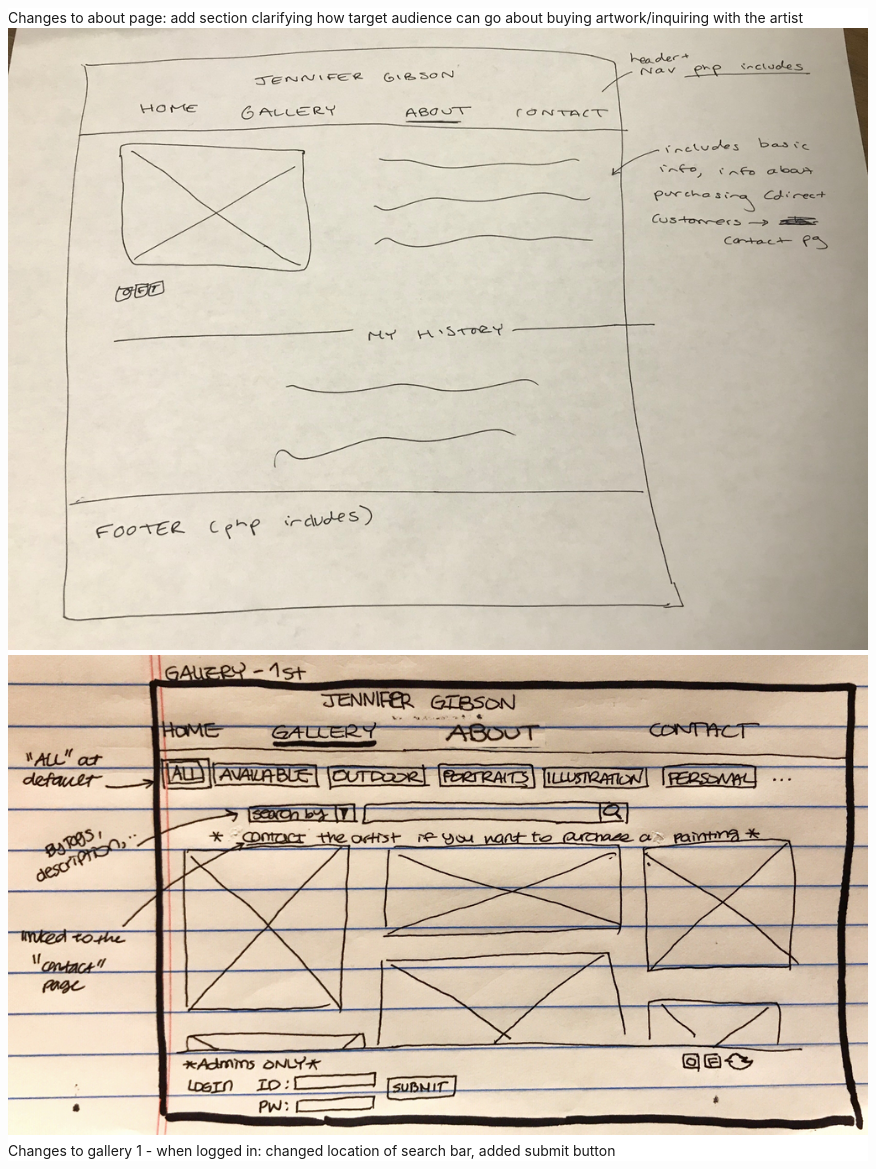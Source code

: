 Changes to about page: add section clarifying how target audience can go about buying artwork/inquiring with the artist
![sketch4-2](sketch4-2.jpeg)
![sketch3-3](sketch3-3.JPG)
Changes to gallery 1 - when logged in: changed location of search bar, added submit button